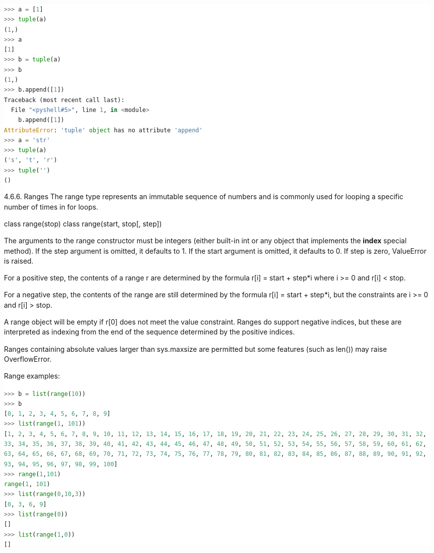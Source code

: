 ```python
>>> a = [1]
>>> tuple(a)
(1,)
>>> a
[1]
>>> b = tuple(a)
>>> b
(1,)
>>> b.append([1])
Traceback (most recent call last):
  File "<pyshell#5>", line 1, in <module>
    b.append([1])
AttributeError: 'tuple' object has no attribute 'append'
>>> a = 'str'
>>> tuple(a)
('s', 't', 'r')
>>> tuple('')
()
```

4.6.6. Ranges
The range type represents an immutable sequence of numbers and is commonly used for looping a specific number of times in for loops.

class range(stop)
class range(start, stop[, step])

The arguments to the range constructor must be integers (either built-in int or any object that implements the __index__ special method). If the step argument is omitted, it defaults to 1. If the start argument is omitted, it defaults to 0. If step is zero, ValueError is raised.

For a positive step, the contents of a range r are determined by the formula r[i] = start + step*i where i >= 0 and r[i] < stop.

For a negative step, the contents of the range are still determined by the formula r[i] = start + step*i, but the constraints are i >= 0 and r[i] > stop.

A range object will be empty if r[0] does not meet the value constraint. Ranges do support negative indices, but these are interpreted as indexing from the end of the sequence determined by the positive indices.

Ranges containing absolute values larger than sys.maxsize are permitted but some features (such as len()) may raise OverflowError.

Range examples:
```python
>>> b = list(range(10))
>>> b
[0, 1, 2, 3, 4, 5, 6, 7, 8, 9]
>>> list(range(1, 101))
[1, 2, 3, 4, 5, 6, 7, 8, 9, 10, 11, 12, 13, 14, 15, 16, 17, 18, 19, 20, 21, 22, 23, 24, 25, 26, 27, 28, 29, 30, 31, 32, 33, 34, 35, 36, 37, 38, 39, 40, 41, 42, 43, 44, 45, 46, 47, 48, 49, 50, 51, 52, 53, 54, 55, 56, 57, 58, 59, 60, 61, 62, 63, 64, 65, 66, 67, 68, 69, 70, 71, 72, 73, 74, 75, 76, 77, 78, 79, 80, 81, 82, 83, 84, 85, 86, 87, 88, 89, 90, 91, 92, 93, 94, 95, 96, 97, 98, 99, 100]
>>> range(1,101)
range(1, 101)
>>> list(range(0,10,3))
[0, 3, 6, 9]
>>> list(range(0))
[]
>>> list(range(1,0))
[]
```
